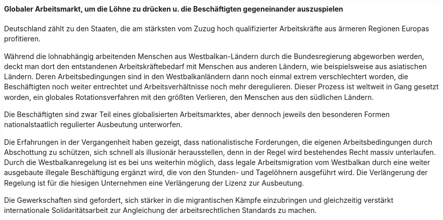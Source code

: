 #### Globaler Arbeitsmarkt, um die Löhne zu drücken u. die Beschäftigten gegeneinander auszuspielen

Deutschland zählt zu den Staaten, die am stärksten vom Zuzug hoch qualifizierter Arbeitskräfte aus ärmeren Regionen Europas profitieren.

Während die lohnabhängig arbeitenden Menschen aus Westbalkan-Ländern durch die Bundesregierung abgeworben werden, deckt man dort den entstandenen Arbeitskräftebedarf mit Menschen aus anderen Ländern, wie beispielsweise aus asiatischen Ländern. Deren Arbeitsbedingungen sind in den Westbalkanländern dann noch einmal extrem verschlechtert worden, die Beschäftigten noch weiter  entrechtet und Arbeitsverhältnisse noch mehr deregulieren. Dieser Prozess ist weltweit in Gang gesetzt worden, ein globales Rotationsverfahren mit den größten Verlieren, den Menschen aus den südlichen Ländern.

Die Beschäftigten sind zwar Teil eines globalisierten Arbeitsmarktes, aber dennoch jeweils den besonderen Formen nationalstaatlich regulierter Ausbeutung unterworfen.

Die Erfahrungen in der Vergangenheit haben gezeigt, dass nationalistische Forderungen, die eigenen Arbeitsbedingungen durch Abschottung zu schützen, sich schnell als illusionär herausstellen, denn in der Regel wird bestehendes Recht massiv unterlaufen. Durch die Westbalkanregelung ist es bei uns weiterhin möglich, dass legale Arbeitsmigration vom Westbalkan durch eine weiter ausgebaute illegale Beschäftigung ergänzt wird, die von den Stunden- und Tagelöhnern ausgeführt wird. Die Verlängerung der Regelung ist für die hiesigen Unternehmen eine Verlängerung der Lizenz zur Ausbeutung.

Die Gewerkschaften sind gefordert, sich stärker in die migrantischen Kämpfe einzubringen und gleichzeitig verstärkt internationale Solidaritätsarbeit zur Angleichung der arbeitsrechtlichen Standards zu machen.
